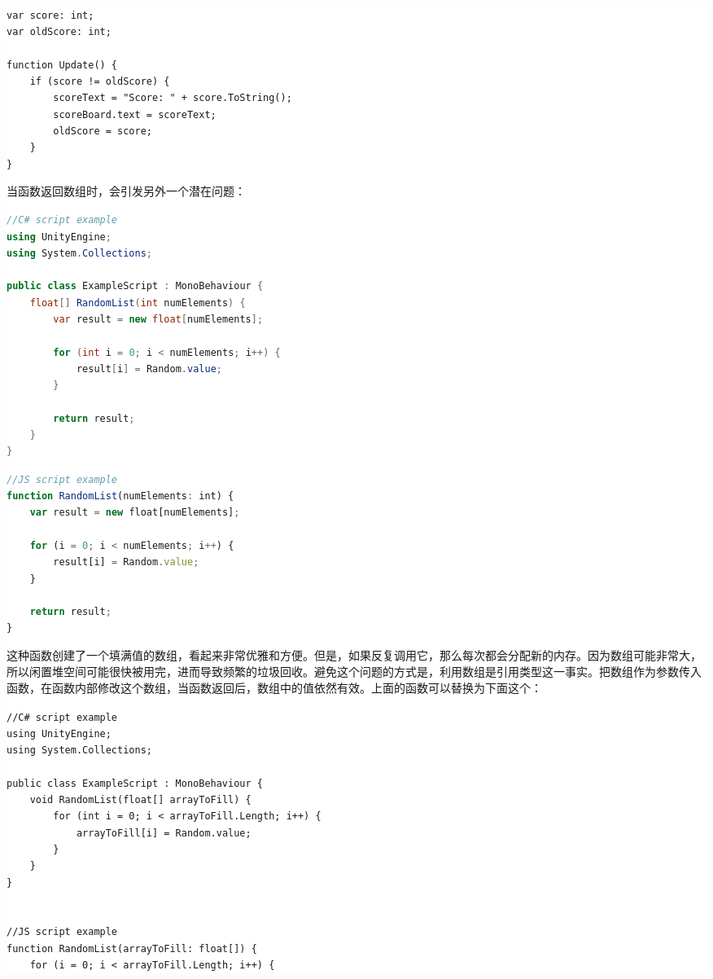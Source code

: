 ```
var score: int;
var oldScore: int;

function Update() {
    if (score != oldScore) {
        scoreText = "Score: " + score.ToString();
        scoreBoard.text = scoreText;
        oldScore = score;
    }
}
```


当函数返回数组时，会引发另外一个潜在问题：

```c#
//C# script example
using UnityEngine;
using System.Collections;

public class ExampleScript : MonoBehaviour {
    float[] RandomList(int numElements) {
        var result = new float[numElements];
        
        for (int i = 0; i < numElements; i++) {
            result[i] = Random.value;
        }
        
        return result;
    }
}
```

```js
//JS script example
function RandomList(numElements: int) {
    var result = new float[numElements];
    
    for (i = 0; i < numElements; i++) {
        result[i] = Random.value;
    }
    
    return result;
}
```


这种函数创建了一个填满值的数组，看起来非常优雅和方便。但是，如果反复调用它，那么每次都会分配新的内存。因为数组可能非常大，所以闲置堆空间可能很快被用完，进而导致频繁的垃圾回收。避免这个问题的方式是，利用数组是引用类型这一事实。把数组作为参数传入函数，在函数内部修改这个数组，当函数返回后，数组中的值依然有效。上面的函数可以替换为下面这个：

```
//C# script example
using UnityEngine;
using System.Collections;

public class ExampleScript : MonoBehaviour {
    void RandomList(float[] arrayToFill) {
        for (int i = 0; i < arrayToFill.Length; i++) {
            arrayToFill[i] = Random.value;
        }
    }
}


//JS script example
function RandomList(arrayToFill: float[]) {
    for (i = 0; i < arrayToFill.Length; i++) {
```